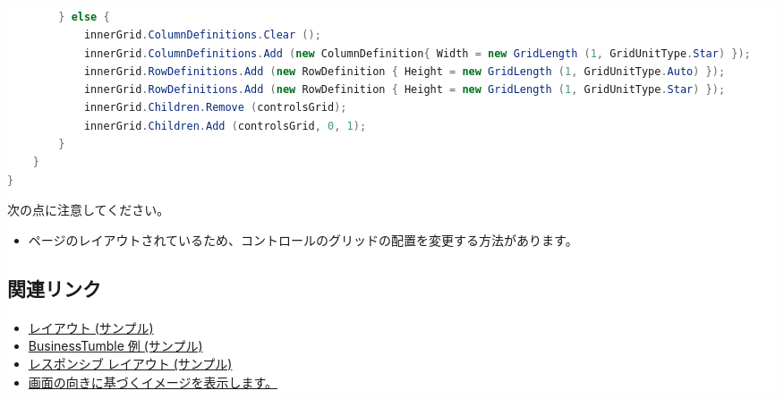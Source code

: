 ```csharp
        } else {
            innerGrid.ColumnDefinitions.Clear ();
            innerGrid.ColumnDefinitions.Add (new ColumnDefinition{ Width = new GridLength (1, GridUnitType.Star) });
            innerGrid.RowDefinitions.Add (new RowDefinition { Height = new GridLength (1, GridUnitType.Auto) });
            innerGrid.RowDefinitions.Add (new RowDefinition { Height = new GridLength (1, GridUnitType.Star) });
            innerGrid.Children.Remove (controlsGrid);
            innerGrid.Children.Add (controlsGrid, 0, 1);
        }
    }
}
```

次の点に注意してください。

- ページのレイアウトされているため、コントロールのグリッドの配置を変更する方法があります。


## <a name="related-links"></a>関連リンク

- [レイアウト (サンプル)](https://developer.xamarin.com/samples/xamarin-forms/UserInterface/Layout/)
- [BusinessTumble 例 (サンプル)](https://developer.xamarin.com/samples/xamarin-forms/UserInterface/BusinessTumble/)
- [レスポンシブ レイアウト (サンプル)](https://developer.xamarin.com/samples/xamarin-forms/UserInterface/ResponsiveLayout)
- [画面の向きに基づくイメージを表示します。](https://github.com/xamarin/recipes/tree/master/Recipes/xamarin-forms/Controls/screen-orientation)
